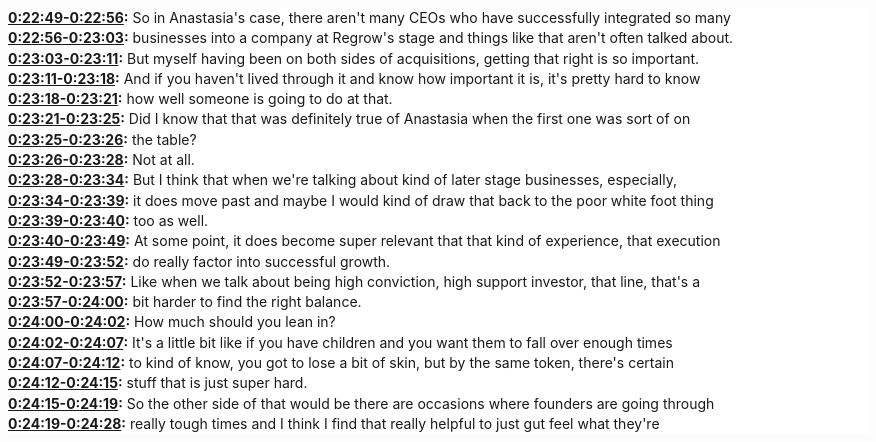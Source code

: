 **[0:22:49-0:22:56](https://www.agtechsowhat.com/agtechsowhatepisodes/2021/12/8/-agtech-startup-wrap-anastasia-volkova-regrow#t=0:22:49):**  So in Anastasia's case, there aren't many CEOs who have successfully integrated so many  
**[0:22:56-0:23:03](https://www.agtechsowhat.com/agtechsowhatepisodes/2021/12/8/-agtech-startup-wrap-anastasia-volkova-regrow#t=0:22:56):**  businesses into a company at Regrow's stage and things like that aren't often talked about.  
**[0:23:03-0:23:11](https://www.agtechsowhat.com/agtechsowhatepisodes/2021/12/8/-agtech-startup-wrap-anastasia-volkova-regrow#t=0:23:03):**  But myself having been on both sides of acquisitions, getting that right is so important.  
**[0:23:11-0:23:18](https://www.agtechsowhat.com/agtechsowhatepisodes/2021/12/8/-agtech-startup-wrap-anastasia-volkova-regrow#t=0:23:11):**  And if you haven't lived through it and know how important it is, it's pretty hard to know  
**[0:23:18-0:23:21](https://www.agtechsowhat.com/agtechsowhatepisodes/2021/12/8/-agtech-startup-wrap-anastasia-volkova-regrow#t=0:23:18):**  how well someone is going to do at that.  
**[0:23:21-0:23:25](https://www.agtechsowhat.com/agtechsowhatepisodes/2021/12/8/-agtech-startup-wrap-anastasia-volkova-regrow#t=0:23:21):**  Did I know that that was definitely true of Anastasia when the first one was sort of on  
**[0:23:25-0:23:26](https://www.agtechsowhat.com/agtechsowhatepisodes/2021/12/8/-agtech-startup-wrap-anastasia-volkova-regrow#t=0:23:25):**  the table?  
**[0:23:26-0:23:28](https://www.agtechsowhat.com/agtechsowhatepisodes/2021/12/8/-agtech-startup-wrap-anastasia-volkova-regrow#t=0:23:26):**  Not at all.  
**[0:23:28-0:23:34](https://www.agtechsowhat.com/agtechsowhatepisodes/2021/12/8/-agtech-startup-wrap-anastasia-volkova-regrow#t=0:23:28):**  But I think that when we're talking about kind of later stage businesses, especially,  
**[0:23:34-0:23:39](https://www.agtechsowhat.com/agtechsowhatepisodes/2021/12/8/-agtech-startup-wrap-anastasia-volkova-regrow#t=0:23:34):**  it does move past and maybe I would kind of draw that back to the poor white foot thing  
**[0:23:39-0:23:40](https://www.agtechsowhat.com/agtechsowhatepisodes/2021/12/8/-agtech-startup-wrap-anastasia-volkova-regrow#t=0:23:39):**  too as well.  
**[0:23:40-0:23:49](https://www.agtechsowhat.com/agtechsowhatepisodes/2021/12/8/-agtech-startup-wrap-anastasia-volkova-regrow#t=0:23:40):**  At some point, it does become super relevant that that kind of experience, that execution  
**[0:23:49-0:23:52](https://www.agtechsowhat.com/agtechsowhatepisodes/2021/12/8/-agtech-startup-wrap-anastasia-volkova-regrow#t=0:23:49):**  do really factor into successful growth.  
**[0:23:52-0:23:57](https://www.agtechsowhat.com/agtechsowhatepisodes/2021/12/8/-agtech-startup-wrap-anastasia-volkova-regrow#t=0:23:52):**  Like when we talk about being high conviction, high support investor, that line, that's a  
**[0:23:57-0:24:00](https://www.agtechsowhat.com/agtechsowhatepisodes/2021/12/8/-agtech-startup-wrap-anastasia-volkova-regrow#t=0:23:57):**  bit harder to find the right balance.  
**[0:24:00-0:24:02](https://www.agtechsowhat.com/agtechsowhatepisodes/2021/12/8/-agtech-startup-wrap-anastasia-volkova-regrow#t=0:24:00):**  How much should you lean in?  
**[0:24:02-0:24:07](https://www.agtechsowhat.com/agtechsowhatepisodes/2021/12/8/-agtech-startup-wrap-anastasia-volkova-regrow#t=0:24:02):**  It's a little bit like if you have children and you want them to fall over enough times  
**[0:24:07-0:24:12](https://www.agtechsowhat.com/agtechsowhatepisodes/2021/12/8/-agtech-startup-wrap-anastasia-volkova-regrow#t=0:24:07):**  to kind of know, you got to lose a bit of skin, but by the same token, there's certain  
**[0:24:12-0:24:15](https://www.agtechsowhat.com/agtechsowhatepisodes/2021/12/8/-agtech-startup-wrap-anastasia-volkova-regrow#t=0:24:12):**  stuff that is just super hard.  
**[0:24:15-0:24:19](https://www.agtechsowhat.com/agtechsowhatepisodes/2021/12/8/-agtech-startup-wrap-anastasia-volkova-regrow#t=0:24:15):**  So the other side of that would be there are occasions where founders are going through  
**[0:24:19-0:24:28](https://www.agtechsowhat.com/agtechsowhatepisodes/2021/12/8/-agtech-startup-wrap-anastasia-volkova-regrow#t=0:24:19):**  really tough times and I think I find that really helpful to just gut feel what they're  
